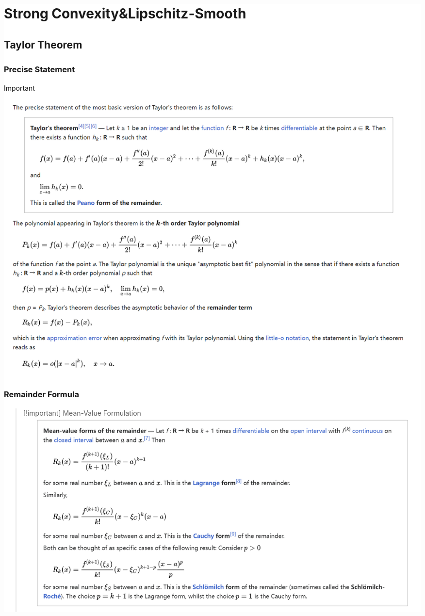 # Strong Convexity&Lipschitz-Smooth
## Taylor Theorem
### Precise Statement
> [!important]
> ![](../3_Convex_Optimization/Convex_Functions.assets/image-20231108121240259.png)

### Remainder Formula
> [!important] Mean-Value Formulation
> ![](../3_Convex_Optimization/Convex_Functions.assets/image-20231108121316293.png)
